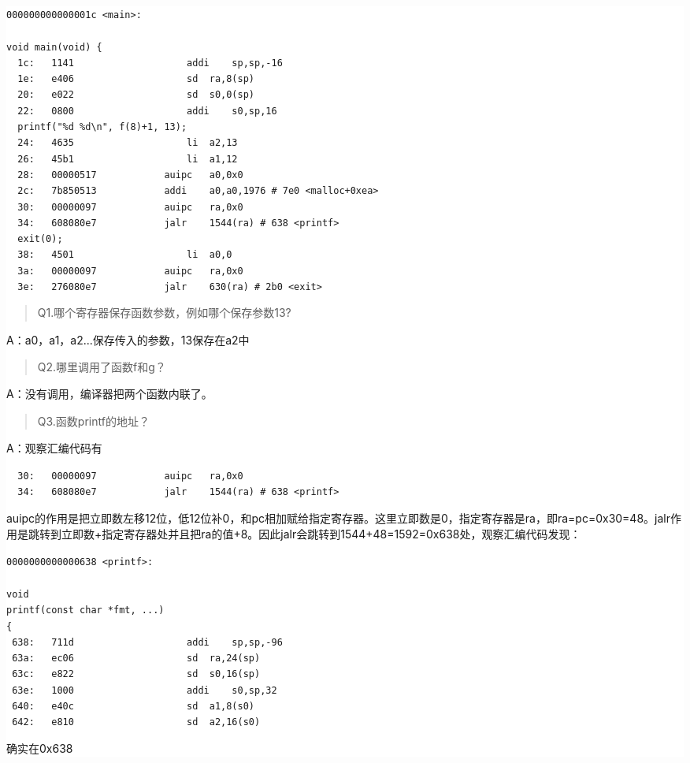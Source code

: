 ```jasmin
000000000000001c <main>:

void main(void) {
  1c:	1141                	addi	sp,sp,-16
  1e:	e406                	sd	ra,8(sp)
  20:	e022                	sd	s0,0(sp)
  22:	0800                	addi	s0,sp,16
  printf("%d %d\n", f(8)+1, 13);
  24:	4635                	li	a2,13
  26:	45b1                	li	a1,12
  28:	00000517          	auipc	a0,0x0
  2c:	7b850513          	addi	a0,a0,1976 # 7e0 <malloc+0xea>
  30:	00000097          	auipc	ra,0x0
  34:	608080e7          	jalr	1544(ra) # 638 <printf>
  exit(0);
  38:	4501                	li	a0,0
  3a:	00000097          	auipc	ra,0x0
  3e:	276080e7          	jalr	630(ra) # 2b0 <exit>
```

> Q1.哪个寄存器保存函数参数，例如哪个保存参数13?

A：a0，a1，a2...保存传入的参数，13保存在a2中

> Q2.哪里调用了函数f和g？

A：没有调用，编译器把两个函数内联了。

> Q3.函数printf的地址？

A：观察汇编代码有

```text
  30:	00000097          	auipc	ra,0x0
  34:	608080e7          	jalr	1544(ra) # 638 <printf>
```

auipc的作用是把立即数左移12位，低12位补0，和pc相加赋给指定寄存器。这里立即数是0，指定寄存器是ra，即ra=pc=0x30=48。jalr作用是跳转到立即数+指定寄存器处并且把ra的值+8。因此jalr会跳转到1544+48=1592=0x638处，观察汇编代码发现：

```text
0000000000000638 <printf>:

void
printf(const char *fmt, ...)
{
 638:	711d                	addi	sp,sp,-96
 63a:	ec06                	sd	ra,24(sp)
 63c:	e822                	sd	s0,16(sp)
 63e:	1000                	addi	s0,sp,32
 640:	e40c                	sd	a1,8(s0)
 642:	e810                	sd	a2,16(s0)
```

确实在0x638
